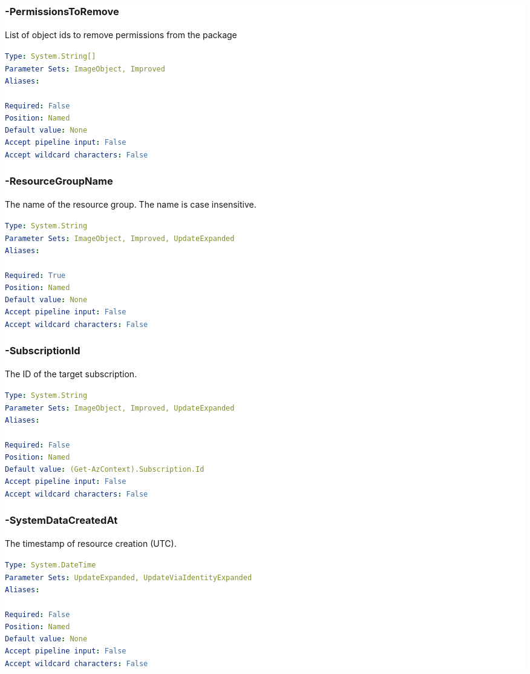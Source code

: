 ### -PermissionsToRemove
List of object ids to remove permissions from the package

```yaml
Type: System.String[]
Parameter Sets: ImageObject, Improved
Aliases:

Required: False
Position: Named
Default value: None
Accept pipeline input: False
Accept wildcard characters: False
```

### -ResourceGroupName
The name of the resource group.
The name is case insensitive.

```yaml
Type: System.String
Parameter Sets: ImageObject, Improved, UpdateExpanded
Aliases:

Required: True
Position: Named
Default value: None
Accept pipeline input: False
Accept wildcard characters: False
```

### -SubscriptionId
The ID of the target subscription.

```yaml
Type: System.String
Parameter Sets: ImageObject, Improved, UpdateExpanded
Aliases:

Required: False
Position: Named
Default value: (Get-AzContext).Subscription.Id
Accept pipeline input: False
Accept wildcard characters: False
```

### -SystemDataCreatedAt
The timestamp of resource creation (UTC).

```yaml
Type: System.DateTime
Parameter Sets: UpdateExpanded, UpdateViaIdentityExpanded
Aliases:

Required: False
Position: Named
Default value: None
Accept pipeline input: False
Accept wildcard characters: False
```
